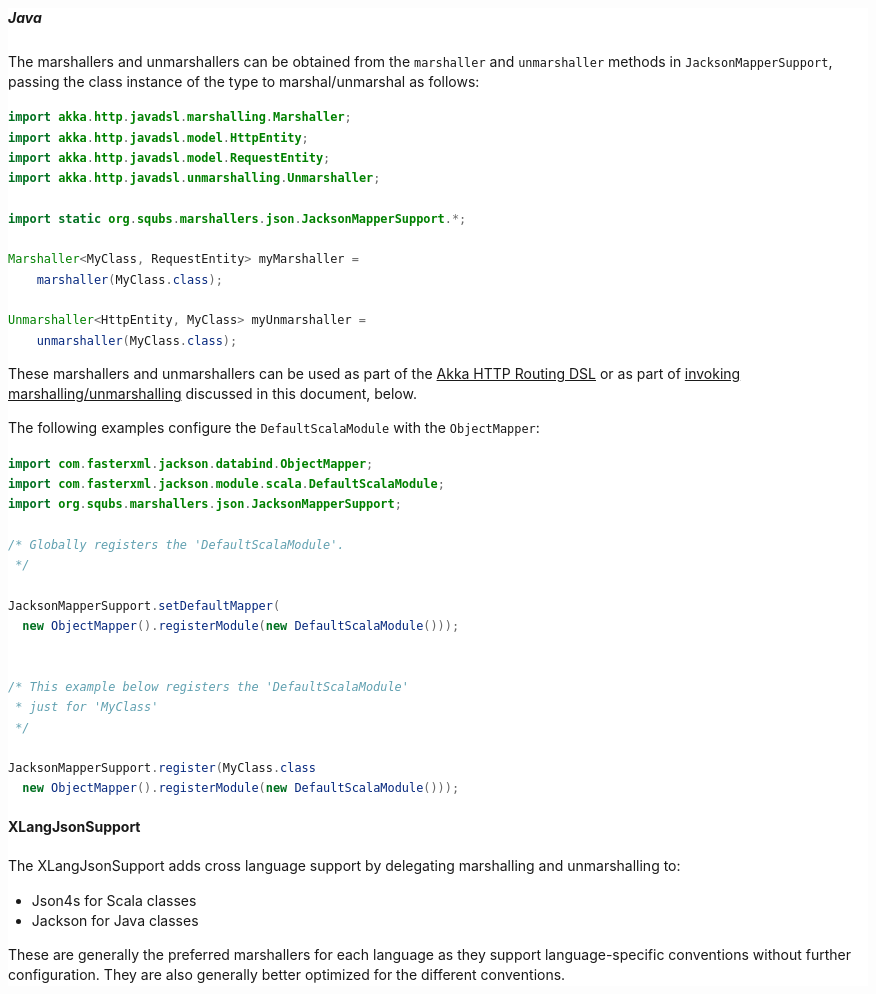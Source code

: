 ##### Java

The marshallers and unmarshallers can be obtained from the `marshaller` and `unmarshaller` methods in `JacksonMapperSupport`, passing the class instance of the type to marshal/unmarshal as follows:

```java
import akka.http.javadsl.marshalling.Marshaller;
import akka.http.javadsl.model.HttpEntity;
import akka.http.javadsl.model.RequestEntity;
import akka.http.javadsl.unmarshalling.Unmarshaller;

import static org.squbs.marshallers.json.JacksonMapperSupport.*;

Marshaller<MyClass, RequestEntity> myMarshaller =
    marshaller(MyClass.class);

Unmarshaller<HttpEntity, MyClass> myUnmarshaller =
    unmarshaller(MyClass.class);
```

These marshallers and unmarshallers can be used as part of the [Akka HTTP Routing DSL](http://doc.akka.io/docs/akka-http/current/java/http/routing-dsl/overview.html) or as part of [invoking marshalling/unmarshalling](#invoking-marshallingunmarshalling) discussed in this document, below.

The following examples configure the `DefaultScalaModule` with the `ObjectMapper`:

```java
import com.fasterxml.jackson.databind.ObjectMapper;
import com.fasterxml.jackson.module.scala.DefaultScalaModule;
import org.squbs.marshallers.json.JacksonMapperSupport;

/* Globally registers the 'DefaultScalaModule'.
 */
 
JacksonMapperSupport.setDefaultMapper(
  new ObjectMapper().registerModule(new DefaultScalaModule()));


/* This example below registers the 'DefaultScalaModule'
 * just for 'MyClass'
 */

JacksonMapperSupport.register(MyClass.class
  new ObjectMapper().registerModule(new DefaultScalaModule()));
```


#### XLangJsonSupport

The XLangJsonSupport adds cross language support by delegating marshalling and unmarshalling to:

* Json4s for Scala classes
* Jackson for Java classes

These are generally the preferred marshallers for each language as they support language-specific conventions without further configuration. They are also generally better optimized for the different conventions.
